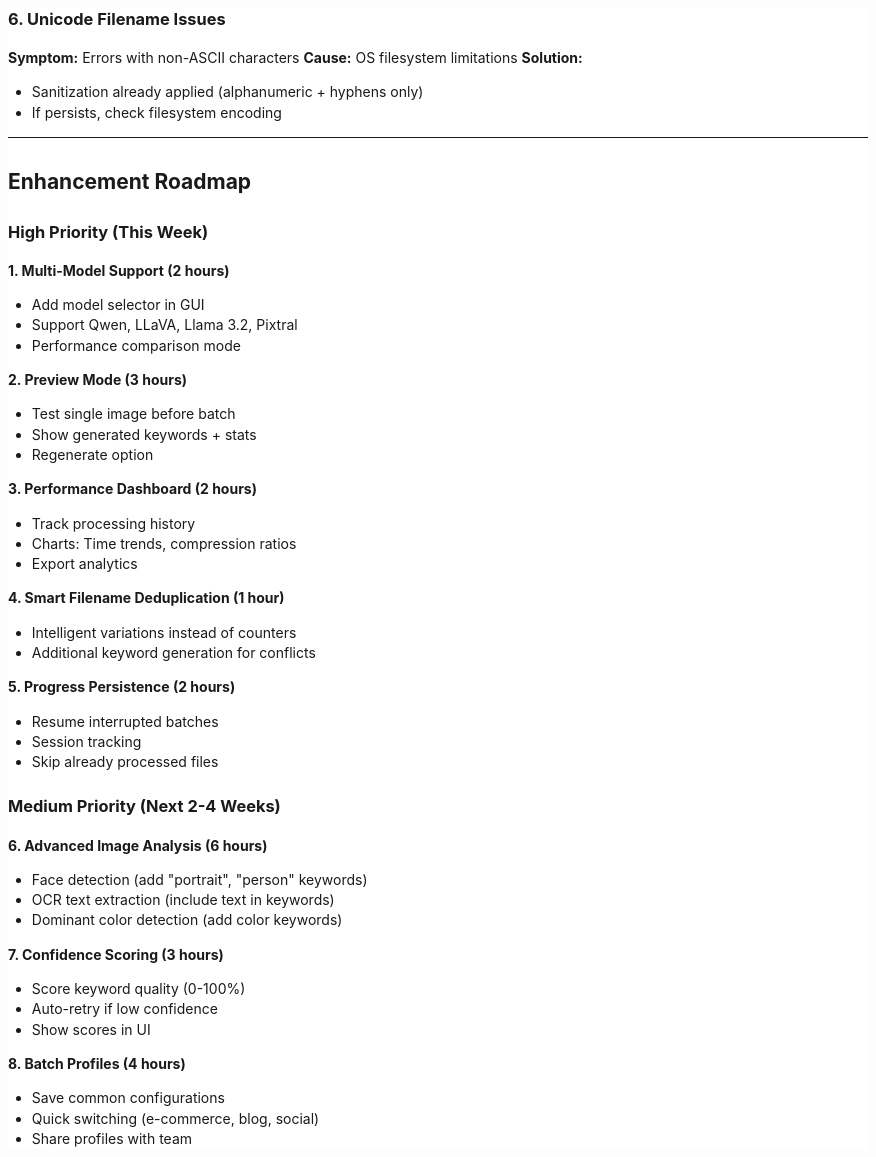 ### 6. **Unicode Filename Issues**
**Symptom:** Errors with non-ASCII characters
**Cause:** OS filesystem limitations
**Solution:**
- Sanitization already applied (alphanumeric + hyphens only)
- If persists, check filesystem encoding

---

## Enhancement Roadmap

### High Priority (This Week)

**1. Multi-Model Support (2 hours)**
- Add model selector in GUI
- Support Qwen, LLaVA, Llama 3.2, Pixtral
- Performance comparison mode

**2. Preview Mode (3 hours)**
- Test single image before batch
- Show generated keywords + stats
- Regenerate option

**3. Performance Dashboard (2 hours)**
- Track processing history
- Charts: Time trends, compression ratios
- Export analytics

**4. Smart Filename Deduplication (1 hour)**
- Intelligent variations instead of counters
- Additional keyword generation for conflicts

**5. Progress Persistence (2 hours)**
- Resume interrupted batches
- Session tracking
- Skip already processed files

### Medium Priority (Next 2-4 Weeks)

**6. Advanced Image Analysis (6 hours)**
- Face detection (add "portrait", "person" keywords)
- OCR text extraction (include text in keywords)
- Dominant color detection (add color keywords)

**7. Confidence Scoring (3 hours)**
- Score keyword quality (0-100%)
- Auto-retry if low confidence
- Show scores in UI

**8. Batch Profiles (4 hours)**
- Save common configurations
- Quick switching (e-commerce, blog, social)
- Share profiles with team
